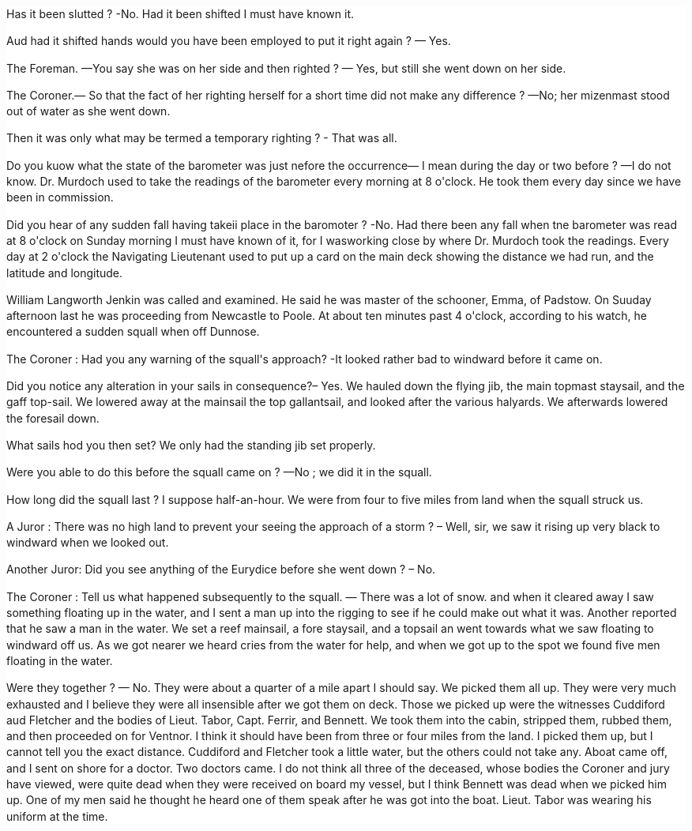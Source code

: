 Has it been slutted ? -No. Had it been shifted I must have known it.

Aud had it shifted hands would you have been employed to put it right again ? — Yes.

The Foreman. —You say she was on her side and then righted ? — Yes, but still she went down on her side.

The Coroner.— So that the fact of her righting herself for a short time did not make any difference ? —No; her mizenmast stood out of water as she went down.

Then it was only what may be termed a temporary righting ? - That was all.

Do you kuow what the state of the barometer was just nefore the occurrence— I mean during the day or two before ? —I do not know. Dr. Murdoch used to take the readings of the barometer every morning at 8 o'clock. He took them every day since we have been in commission.

Did you hear of any sudden fall having takeii place in the baromoter ? -No. Had there been any fall when tne barometer was read at 8 o'clock on Sunday morning I must have known of it, for I wasworking close by where Dr. Murdoch took the readings. Every day at 2 o'clock the Navigating Lieutenant used to put up a card on the main deck showing the distance we had run, and the latitude and longitude.

William Langworth Jenkin was called and examined. He said he was master of the schooner, Emma, of Padstow. On Suuday afternoon last he was proceeding from Newcastle to Poole. At about ten minutes past 4 o'clock, according to his watch, he encountered a sudden squall when off Dunnose.

The Coroner : Had you any warning of the squall's approach? -It looked rather bad to windward before it came on.

Did you notice any alteration in your sails in consequence?– Yes. We hauled down the flying jib, the main topmast staysail, and the gaff top-sail. We lowered away at the mainsail the top gallantsail, and looked after the various halyards. We afterwards lowered the foresail down.

What sails hod you then set? We only had the standing jib set properly.

Were you able to do this before the squall came on ? —No ; we did it in the squall.

How long did the squall last ? I suppose half-an-hour. We were from four to five miles from land when the squall struck us.

A Juror : There was no high land to prevent your seeing the approach of a storm ? – Well, sir, we saw it rising up very black to windward when we looked out.

Another Juror: Did you see anything of the Eurydice before she went down ?  – No.

The Coroner : Tell us what happened subsequently to the squall. — There was a lot of snow. and when it cleared away I saw something floating up in the water, and I sent a man up into the rigging to see if he could make out what it was. Another reported that he saw a man in the water. We set a reef mainsail, a fore staysail, and a topsail an went towards what we saw floating to windward off us. As we got nearer we heard cries from the water for help, and when we got up to the spot we found five men floating in the water.

Were they together ? — No. They were about a quarter of a mile apart I should say. We picked them all up. They were very much exhausted and I believe they were all insensible after we got them on deck. Those we picked up were the witnesses Cuddiford aud Fletcher and the bodies of Lieut. Tabor, Capt. Ferrir, and Bennett. We took them into the cabin, stripped them, rubbed them, and then proceeded on for Ventnor. I think it should have been from three or four miles from the land. I picked them up, but I cannot tell you the exact distance. Cuddiford and Fletcher took a little water, but the others could not take any. Aboat came off, and I sent on shore for a doctor. Two doctors came. I do not think all three of the deceased, whose bodies the Coroner and jury have viewed, were quite dead when they were received on board my vessel, but I think Bennett was dead when we picked him up. One of my men said he thought he heard one of them speak after he was got into the boat. Lieut. Tabor was wearing his uniform at the time.
